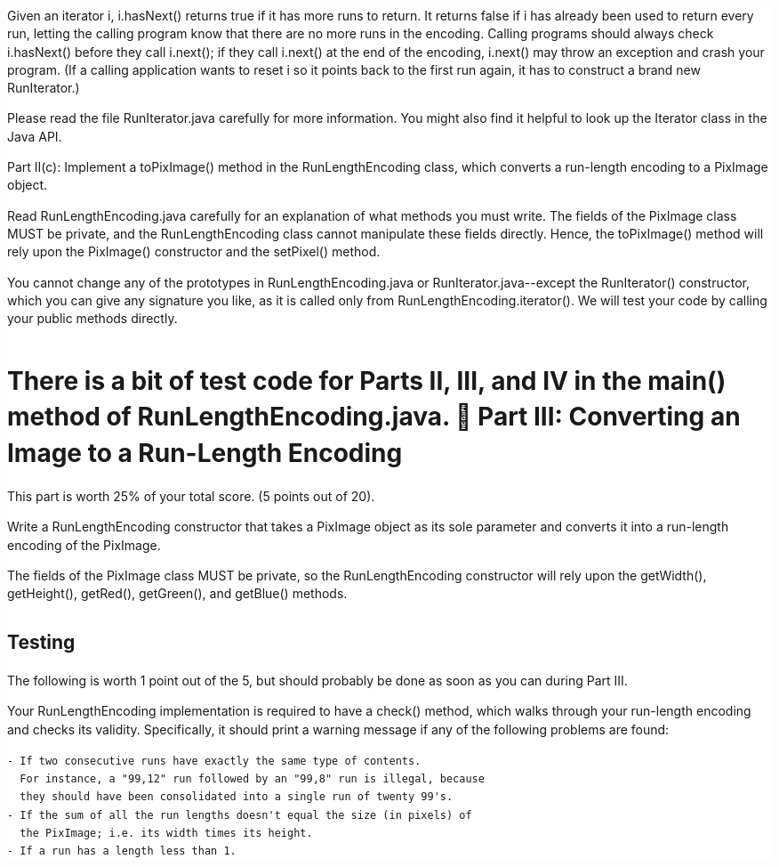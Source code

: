 Given an iterator i, i.hasNext() returns true if it has more runs to return.
It returns false if i has already been used to return every run, letting the
calling program know that there are no more runs in the encoding.  Calling
programs should always check i.hasNext() before they call i.next(); if they
call i.next() at the end of the encoding, i.next() may throw an exception and
crash your program.  (If a calling application wants to reset i so it points
back to the first run again, it has to construct a brand new RunIterator.)

Please read the file RunIterator.java carefully for more information.  You
might also find it helpful to look up the Iterator class in the Java API.

Part II(c):  Implement a toPixImage() method in the RunLengthEncoding class,
which converts a run-length encoding to a PixImage object.

Read RunLengthEncoding.java carefully for an explanation of what methods
you must write.  The fields of the PixImage class MUST be private, and the
RunLengthEncoding class cannot manipulate these fields directly.  Hence,
the toPixImage() method will rely upon the PixImage() constructor and the
setPixel() method.

You cannot change any of the prototypes in RunLengthEncoding.java or
RunIterator.java--except the RunIterator() constructor, which you can give any
signature you like, as it is called only from RunLengthEncoding.iterator().
We will test your code by calling your public methods directly.

There is a bit of test code for Parts II, III, and IV in the main() method of
RunLengthEncoding.java.

Part III:  Converting an Image to a Run-Length Encoding
=======================================================
This part is worth 25% of your total score.  (5 points out of 20).

Write a RunLengthEncoding constructor that takes a PixImage object as its sole
parameter and converts it into a run-length encoding of the PixImage.

The fields of the PixImage class MUST be private, so the RunLengthEncoding
constructor will rely upon the getWidth(), getHeight(), getRed(), getGreen(),
and getBlue() methods.

Testing
-------
The following is worth 1 point out of the 5, but should probably be done as
soon as you can during Part III.

Your RunLengthEncoding implementation is required to have a check() method,
which walks through your run-length encoding and checks its validity.
Specifically, it should print a warning message if any of the following
problems are found:

    - If two consecutive runs have exactly the same type of contents.
      For instance, a "99,12" run followed by an "99,8" run is illegal, because
      they should have been consolidated into a single run of twenty 99's.
    - If the sum of all the run lengths doesn't equal the size (in pixels) of
      the PixImage; i.e. its width times its height.
    - If a run has a length less than 1.
